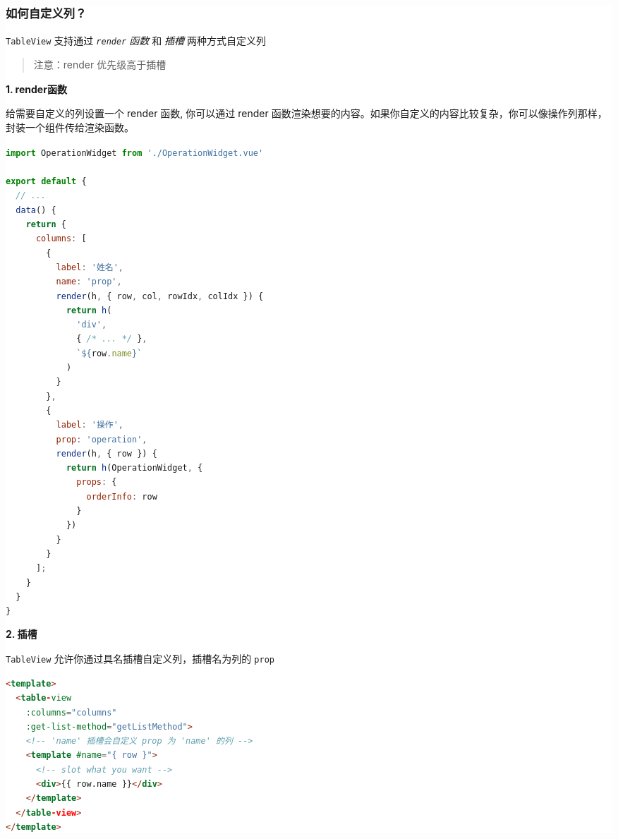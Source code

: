 ### 如何自定义列？
`TableView` 支持通过 *`render` 函数* 和 *插槽* 两种方式自定义列  
> 注意：render 优先级高于插槽

**1. render函数**  

给需要自定义的列设置一个 render 函数, 你可以通过 render 函数渲染想要的内容。如果你自定义的内容比较复杂，你可以像操作列那样，封装一个组件传给渲染函数。
```javascript
import OperationWidget from './OperationWidget.vue'

export default {
  // ...
  data() {
    return {
      columns: [
        {
          label: '姓名',
          name: 'prop',
          render(h, { row, col, rowIdx, colIdx }) {
            return h(
              'div', 
              { /* ... */ },
              `${row.name}`
            )
          }
        },
        {
          label: '操作',
          prop: 'operation',
          render(h, { row }) {
            return h(OperationWidget, {
              props: {
                orderInfo: row
              }
            })
          }
        }
      ];
    }
  }
}
```

**2. 插槽**  

`TableView` 允许你通过具名插槽自定义列，插槽名为列的 `prop`

```html
<template>
  <table-view
    :columns="columns"
    :get-list-method="getListMethod">
    <!-- 'name' 插槽会自定义 prop 为 'name' 的列 -->
    <template #name="{ row }">
      <!-- slot what you want -->
      <div>{{ row.name }}</div>
    </template>
  </table-view>
</template>
```
